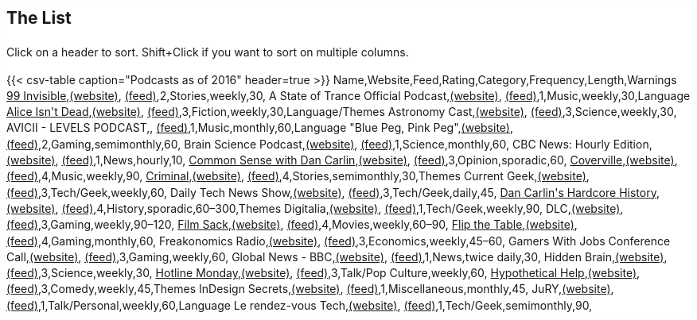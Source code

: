 ## The List <a id="the-list"></a>

Click on a header to sort. Shift+Click if you want to sort on multiple columns.

{{< csv-table caption="Podcasts as of 2016" header=true >}}
Name,Website,Feed,Rating,Category,Frequency,Length,Warnings
[99 Invisible](#99pi),[(website)](http://99percentinvisible.org/), [(feed)](http://feeds.99percentinvisible.org/99percentinvisible),2,Stories,weekly,30,
A State of Trance Official Podcast,[(website)](http://www.astateoftrance.com/podcasts/), [(feed)](http://podcast.armadamusic.com/asot/podcast.xml),1,Music,weekly,30,Language
[Alice Isn't Dead](#alice),[(website)](http://www.nightvalepresents.com/aliceisntdead/), [(feed)](http://aliceisntdead.libsyn.com/rss),3,Fiction,weekly,30,Language/Themes
Astronomy Cast,[(website)](http://www.astronomycast.com/), [(feed)](http://feeds.feedburner.com/astronomycast),3,Science,weekly,30,
AVICII - LEVELS PODCAST,, [(feed)](http://officialaviciipodcast.podtree.com/feed/podcast/),1,Music,monthly,60,Language
"Blue Peg, Pink Peg",[(website)](https://bluepegpinkpeg.com/), [(feed)](http://feeds.feedburner.com/bluepegpinkpeg),2,Gaming,semimonthly,60,
Brain Science Podcast,[(website)](http://brainsciencepodcast.com/), [(feed)](http://brainsciencepodcast.libsyn.com/rss),1,Science,monthly,60,
CBC News: Hourly Edition,[(website)](http://www.cbc.ca/radio/podcasts/newscasts/cbc-news-hourly-edition/), [(feed)](http://www.cbc.ca/podcasting/includes/hourlynews.xml),1,News,hourly,10,
[Common Sense with Dan Carlin](#commonsense),[(website)](http://www.dancarlin.com/common-sense-home-landing-page/), [(feed)](http://feeds.feedburner.com/dancarlin/commonsense?format=xml),3,Opinion,sporadic,60,
[Coverville](#coverville),[(website)](http://coverville.com/),[(feed)](http://feeds.feedburner.com/CovervilleAAC),4,Music,weekly,90,
[Criminal](#criminal),[(website)](http://thisiscriminal.com/), [(feed)](http://feeds.feedburner.com/CriminalShow),4,Stories,semimonthly,30,Themes
Current Geek,[(website)](http://frogpants.com/podcasts/currentgeek/), [(feed)](http://www.myextralife.com/ftp/radio/currentgeek.xml),3,Tech/Geek,weekly,60,
Daily Tech News Show,[(website)](http://www.dailytechnewsshow.com/), [(feed)](http://feeds.feedburner.com/DailyTechNewsShow),3,Tech/Geek,daily,45,
[Dan Carlin's Hardcore History](#hardcore),[(website)](http://www.dancarlin.com/), [(feed)](http://feeds.feedburner.com/dancarlin/history?format=xml),4,History,sporadic,60&ndash;300,Themes
Digitalia,[(website)](http://digitalia.fm/), [(feed)](http://digitalia.fm/digitalia.xml),1,Tech/Geek,weekly,90,
DLC,[(website)](http://5by5.tv/dlc), [(feed)](http://feeds.5by5.tv/dlc),3,Gaming,weekly,90&ndash;120,
[Film Sack](#filmsack),[(website)](http://filmsack.com/), [(feed)](http://www.myextralife.com/ftp/radio/filmsack.xml),4,Movies,weekly,60&ndash;90,
[Flip the Table](#flip),[(website)](http://tableflipsyou.blogspot.ca/), [(feed)](http://flipthetable.libsyn.com/rss),4,Gaming,monthly,60,
Freakonomics Radio,[(website)](http://freakonomics.com/), [(feed)](http://feeds.feedburner.com/freakonomicsradio),3,Economics,weekly,45&ndash;60,
Gamers With Jobs Conference Call,[(website)](https://www.gamerswithjobs.com/), [(feed)](http://www.gamerswithjobs.com/taxonomy/term/408/0/feed),3,Gaming,weekly,60,
Global News - BBC,[(website)](http://www.bbc.co.uk/programmes/p02nq0gn), [(feed)](http://downloads.bbc.co.uk/podcasts/worldservice/globalnews/rss.xml),1,News,twice daily,30,
Hidden Brain,[(website)](http://www.npr.org/podcasts/510308/hidden-brain), [(feed)](http://www.npr.org/rss/podcast.php?id=510308),3,Science,weekly,30,
[Hotline Monday](#hotline),[(website)](http://frogpants.com/hotlinemonday/), [(feed)](http://feeds.frogpants.com/hotlinemonday_feed.xml),3,Talk/Pop Culture,weekly,60,
[Hypothetical Help](#hypohelp),[(website)](http://frogpants.com/podcasts/hypothetical-help/), [(feed)](http://feeds.frogpants.com/hypohelp_feed.xml),3,Comedy,weekly,45,Themes
InDesign Secrets,[(website)](http://indesignsecrets.com/media_types/podcast), [(feed)](http://feeds.feedburner.com/IndesignSecrets),1,Miscellaneous,monthly,45,
JuRY,[(website)](http://jurytalks.com/), [(feed)](http://feeds.feedburner.com/jurytalks/plHl),1,Talk/Personal,weekly,60,Language
Le rendez-vous Tech,[(website)](http://frenchspin.fr/), [(feed)](http://feeds2.feedburner.com/lerendezvoustech),1,Tech/Geek,semimonthly,90,